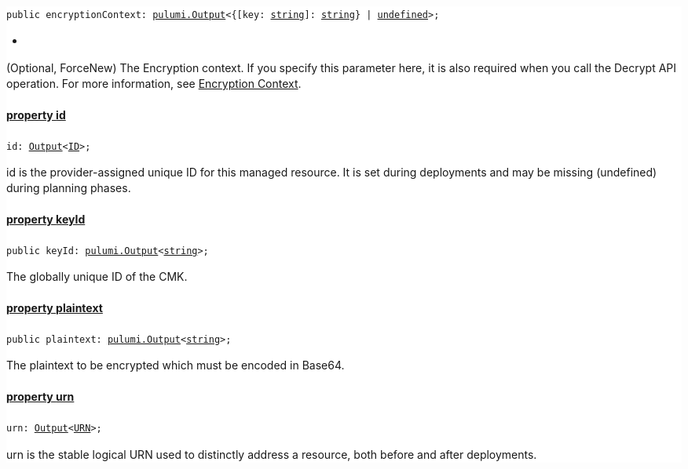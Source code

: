 <pre class="highlight"><code><span class='kd'>public </span>encryptionContext: <a href='/docs/reference/pkg/nodejs/pulumi/pulumi/#Output'>pulumi.Output</a>&lt;{[key: <span class='kd'><a href='https://developer.mozilla.org/en-US/docs/Web/JavaScript/Reference/Global_Objects/String'>string</a></span>]: <span class='kd'><a href='https://developer.mozilla.org/en-US/docs/Web/JavaScript/Reference/Global_Objects/String'>string</a></span>} | <span class='kd'><a href='https://developer.mozilla.org/en-US/docs/Web/JavaScript/Reference/Global_Objects/undefined'>undefined</a></span>&gt;;</code></pre>

-
(Optional, ForceNew) The Encryption context. If you specify this parameter here, it is also required when you call the Decrypt API operation. For more information, see [Encryption Context](https://www.alibabacloud.com/help/doc-detail/42975.htm).

<h4 class="pdoc-member-header" id="Ciphertext-id">
<a class="pdoc-child-name" href="https://github.com/pulumi/pulumi-alicloud/blob/ba11fd33d15635f294823990be8ffe1564fe697d/sdk/nodejs/kms/ciphertext.ts#L7">property <b>id</b></a>
</h4>

<pre class="highlight"><code><span class='kd'></span>id: <a href='/docs/reference/pkg/nodejs/pulumi/pulumi/#Output'>Output</a>&lt;<a href='/docs/reference/pkg/nodejs/pulumi/pulumi/#ID'>ID</a>&gt;;</code></pre>

id is the provider-assigned unique ID for this managed resource.  It is set during
deployments and may be missing (undefined) during planning phases.

<h4 class="pdoc-member-header" id="Ciphertext-keyId">
<a class="pdoc-child-name" href="https://github.com/pulumi/pulumi-alicloud/blob/ba11fd33d15635f294823990be8ffe1564fe697d/sdk/nodejs/kms/ciphertext.ts#L47">property <b>keyId</b></a>
</h4>

<pre class="highlight"><code><span class='kd'>public </span>keyId: <a href='/docs/reference/pkg/nodejs/pulumi/pulumi/#Output'>pulumi.Output</a>&lt;<span class='kd'><a href='https://developer.mozilla.org/en-US/docs/Web/JavaScript/Reference/Global_Objects/String'>string</a></span>&gt;;</code></pre>

The globally unique ID of the CMK.

<h4 class="pdoc-member-header" id="Ciphertext-plaintext">
<a class="pdoc-child-name" href="https://github.com/pulumi/pulumi-alicloud/blob/ba11fd33d15635f294823990be8ffe1564fe697d/sdk/nodejs/kms/ciphertext.ts#L51">property <b>plaintext</b></a>
</h4>

<pre class="highlight"><code><span class='kd'>public </span>plaintext: <a href='/docs/reference/pkg/nodejs/pulumi/pulumi/#Output'>pulumi.Output</a>&lt;<span class='kd'><a href='https://developer.mozilla.org/en-US/docs/Web/JavaScript/Reference/Global_Objects/String'>string</a></span>&gt;;</code></pre>

The plaintext to be encrypted which must be encoded in Base64.

<h4 class="pdoc-member-header" id="Ciphertext-urn">
<a class="pdoc-child-name" href="https://github.com/pulumi/pulumi-alicloud/blob/ba11fd33d15635f294823990be8ffe1564fe697d/sdk/nodejs/kms/ciphertext.ts#L7">property <b>urn</b></a>
</h4>

<pre class="highlight"><code><span class='kd'></span>urn: <a href='/docs/reference/pkg/nodejs/pulumi/pulumi/#Output'>Output</a>&lt;<a href='/docs/reference/pkg/nodejs/pulumi/pulumi/#URN'>URN</a>&gt;;</code></pre>

urn is the stable logical URN used to distinctly address a resource, both before and after
deployments.
